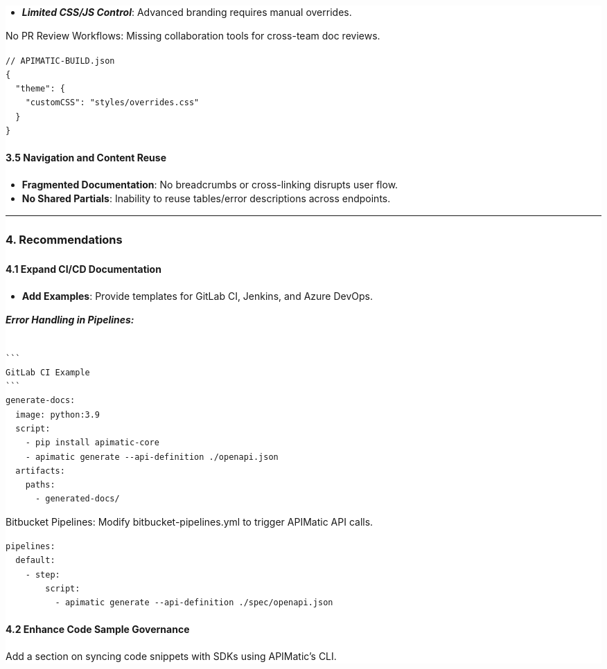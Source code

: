 * ***Limited CSS/JS Control***: Advanced branding requires manual overrides.

No PR Review Workflows: Missing collaboration tools for cross-team doc reviews.

```
// APIMATIC-BUILD.json  
{  
  "theme": {  
    "customCSS": "styles/overrides.css"  
  }  
}  
```

#### **3.5 Navigation and Content Reuse**

* **Fragmented Documentation**: No breadcrumbs or cross-linking disrupts user flow.  
* **No Shared Partials**: Inability to reuse tables/error descriptions across endpoints.

---

### **4\. Recommendations**

#### **4.1 Expand CI/CD Documentation**

* **Add Examples**: Provide templates for GitLab CI, Jenkins, and Azure DevOps.

***Error Handling in Pipelines:***

````

```
GitLab CI Example
```
generate-docs:  
  image: python:3.9  
  script:  
    - pip install apimatic-core  
    - apimatic generate --api-definition ./openapi.json  
  artifacts:  
    paths:  
      - generated-docs/
````

Bitbucket Pipelines: Modify bitbucket-pipelines.yml to trigger APIMatic API calls.

```
pipelines:  
  default:  
    - step:  
        script:  
          - apimatic generate --api-definition ./spec/openapi.json
```

#### **4.2 Enhance Code Sample Governance**

Add a section on syncing code snippets with SDKs using APIMatic’s CLI.
